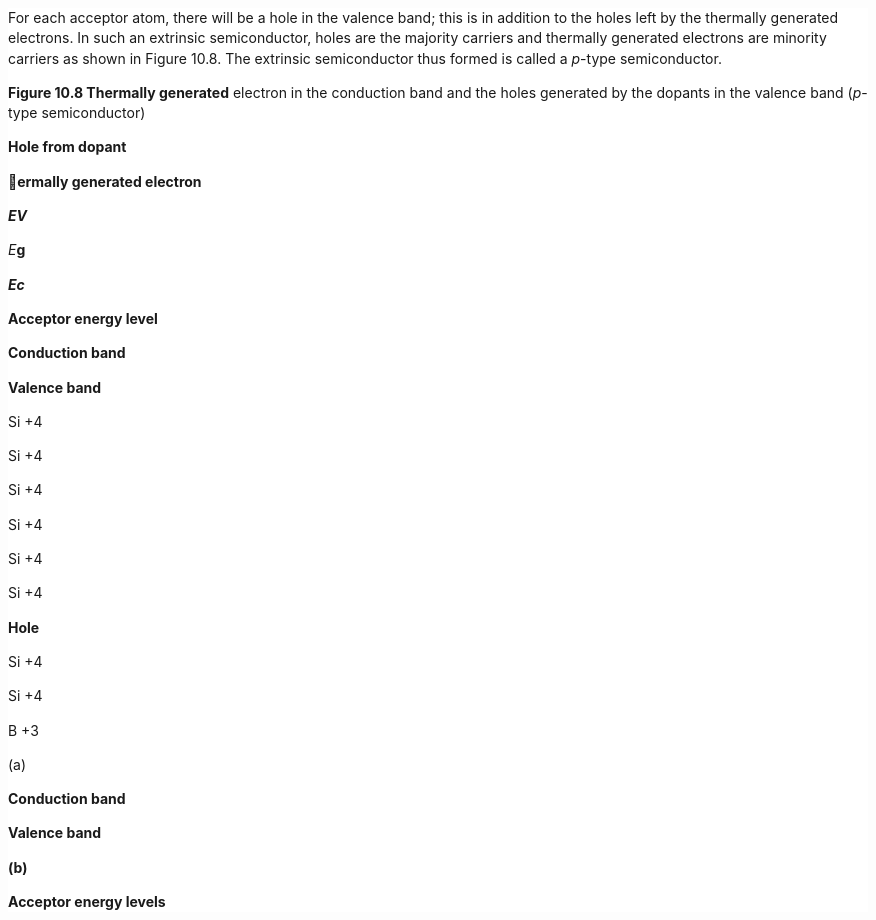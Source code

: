 For each acceptor atom, there will be a hole in the valence band; this is in addition to the holes left by the thermally generated electrons. In such an extrinsic semiconductor, holes are the majority carriers and thermally generated electrons are minority carriers as shown in Figure 10.8. The extrinsic semiconductor thus formed is called a _p_\-type semiconductor.




  

**Figure 10.8 Thermally generated** electron in the conduction band and the holes generated by the dopants in the valence band (_p_\-type semiconductor)

**Hole from dopant**

**ermally generated electron**

**_EV_**

_E_**g**

**_Ec_**

**Acceptor energy level**

**Conduction band**

**Valence band**

Si +4

Si +4

Si +4

Si +4

Si +4

Si +4

**Hole**

Si +4

Si +4

B +3

(a)

**Conduction band**

**Valence band**

**(b)**

**Acceptor energy levels**
